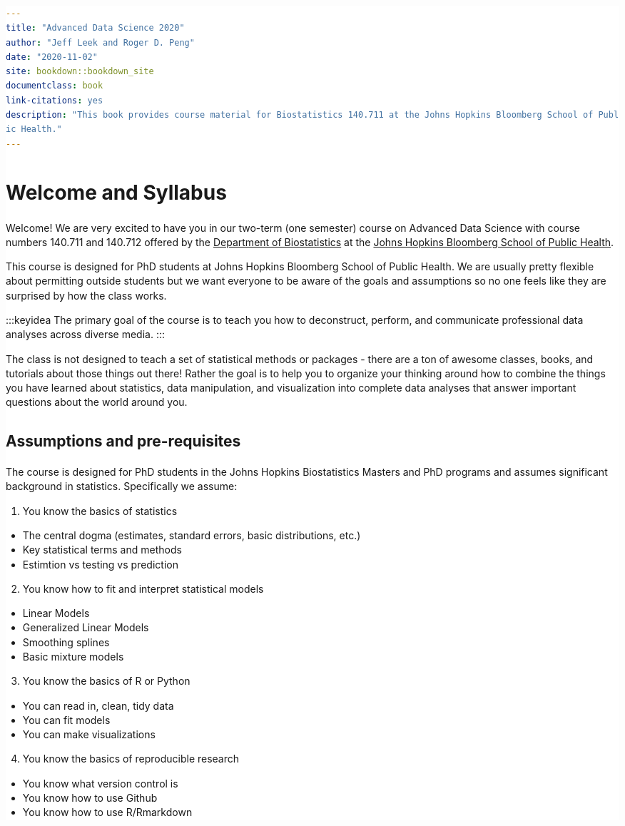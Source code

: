 ```yaml
--- 
title: "Advanced Data Science 2020"
author: "Jeff Leek and Roger D. Peng"
date: "2020-11-02"
site: bookdown::bookdown_site
documentclass: book
link-citations: yes
description: "This book provides course material for Biostatistics 140.711 at the Johns Hopkins Bloomberg School of Public Health."
---
```



# Welcome and Syllabus

Welcome! We are very excited to have you in our two-term (one semester) course on Advanced Data Science with course numbers 140.711 and 140.712 offered by the [Department of Biostatistics](https://www.jhsph.edu/departments/biostatistics/) at the [Johns Hopkins Bloomberg School of Public Health](https://www.jhsph.edu/). 

This course is designed for PhD students at Johns Hopkins Bloomberg School of Public Health. We are usually pretty flexible about permitting outside students but we want everyone to be aware of the goals and assumptions so no one feels like they are surprised by how the class works.

:::keyidea
The primary goal of the course is to teach you how to deconstruct, perform, and communicate professional data analyses across diverse media. 
:::

The class is not designed to teach a set of statistical methods or packages - there are a ton of awesome classes, books, and tutorials about those things out there! Rather the goal is to help you to organize your thinking around how to combine the things you have learned about statistics, data manipulation, and visualization into complete data analyses that answer important questions about the world around you. 


## Assumptions and pre-requisites

The course is designed for PhD students in the Johns Hopkins Biostatistics Masters and PhD programs and assumes significant background in statistics. Specifically we assume:  

1. You know the basics of statistics
 - The central dogma (estimates, standard errors, basic distributions, etc.)
 - Key statistical terms and methods
 - Estimtion vs testing vs prediction
2. You know how to fit and interpret statistical models
 - Linear Models
 - Generalized Linear Models
 - Smoothing splines
 - Basic mixture models
3. You know the basics of R or Python 
 - You can read in, clean, tidy data
 - You can fit models 
 - You can make visualizations
4. You know the basics of reproducible research
 - You know what version control is
 - You know how to use Github
 - You know how to use R/Rmarkdown 
 
